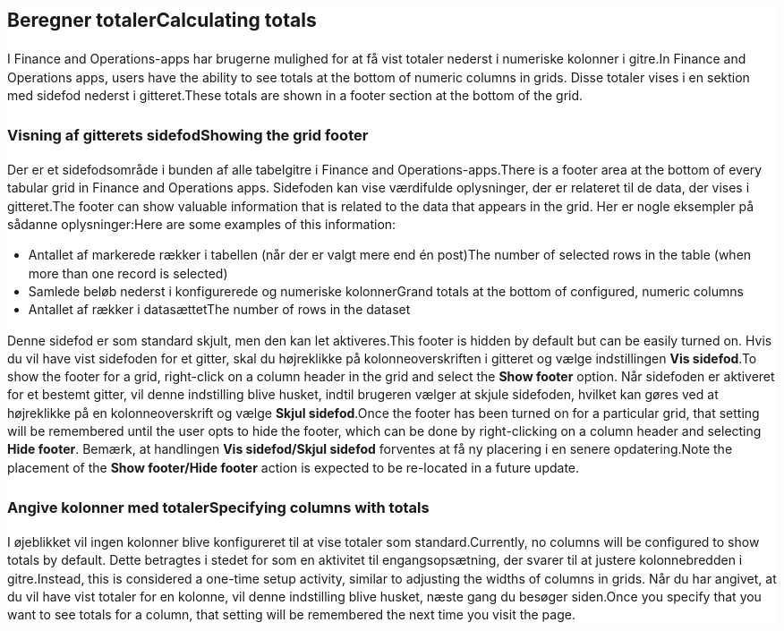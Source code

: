 ## <a name="calculating-totals"></a><span data-ttu-id="1304f-111">Beregner totaler</span><span class="sxs-lookup"><span data-stu-id="1304f-111">Calculating totals</span></span>
<span data-ttu-id="1304f-112">I Finance and Operations-apps har brugerne mulighed for at få vist totaler nederst i numeriske kolonner i gitre.</span><span class="sxs-lookup"><span data-stu-id="1304f-112">In Finance and Operations apps, users have the ability to see totals at the bottom of numeric columns in grids.</span></span> <span data-ttu-id="1304f-113">Disse totaler vises i en sektion med sidefod nederst i gitteret.</span><span class="sxs-lookup"><span data-stu-id="1304f-113">These totals are shown in a footer section at the bottom of the grid.</span></span> 

### <a name="showing-the-grid-footer"></a><span data-ttu-id="1304f-114">Visning af gitterets sidefod</span><span class="sxs-lookup"><span data-stu-id="1304f-114">Showing the grid footer</span></span>
<span data-ttu-id="1304f-115">Der er et sidefodsområde i bunden af alle tabelgitre i Finance and Operations-apps.</span><span class="sxs-lookup"><span data-stu-id="1304f-115">There is a footer area at the bottom of every tabular grid in Finance and Operations apps.</span></span> <span data-ttu-id="1304f-116">Sidefoden kan vise værdifulde oplysninger, der er relateret til de data, der vises i gitteret.</span><span class="sxs-lookup"><span data-stu-id="1304f-116">The footer can show valuable information that is related to the data that appears in the grid.</span></span> <span data-ttu-id="1304f-117">Her er nogle eksempler på sådanne oplysninger:</span><span class="sxs-lookup"><span data-stu-id="1304f-117">Here are some examples of this information:</span></span>

- <span data-ttu-id="1304f-118">Antallet af markerede rækker i tabellen (når der er valgt mere end én post)</span><span class="sxs-lookup"><span data-stu-id="1304f-118">The number of selected rows in the table (when more than one record is selected)</span></span>
- <span data-ttu-id="1304f-119">Samlede beløb nederst i konfigurerede og numeriske kolonner</span><span class="sxs-lookup"><span data-stu-id="1304f-119">Grand totals at the bottom of configured, numeric columns</span></span>
- <span data-ttu-id="1304f-120">Antallet af rækker i datasættet</span><span class="sxs-lookup"><span data-stu-id="1304f-120">The number of rows in the dataset</span></span> 

<span data-ttu-id="1304f-121">Denne sidefod er som standard skjult, men den kan let aktiveres.</span><span class="sxs-lookup"><span data-stu-id="1304f-121">This footer is hidden by default but can be easily turned on.</span></span> <span data-ttu-id="1304f-122">Hvis du vil have vist sidefoden for et gitter, skal du højreklikke på kolonneoverskriften i gitteret og vælge indstillingen **Vis sidefod**.</span><span class="sxs-lookup"><span data-stu-id="1304f-122">To show the footer for a grid, right-click on a column header in the grid and select the **Show footer** option.</span></span> <span data-ttu-id="1304f-123">Når sidefoden er aktiveret for et bestemt gitter, vil denne indstilling blive husket, indtil brugeren vælger at skjule sidefoden, hvilket kan gøres ved at højreklikke på en kolonneoverskrift og vælge **Skjul sidefod**.</span><span class="sxs-lookup"><span data-stu-id="1304f-123">Once the footer has been turned on for a particular grid, that setting will be remembered until the user opts to hide the footer, which can be done by right-clicking on a column header and selecting **Hide footer**.</span></span>  <span data-ttu-id="1304f-124">Bemærk, at handlingen **Vis sidefod/Skjul sidefod** forventes at få ny placering i en senere opdatering.</span><span class="sxs-lookup"><span data-stu-id="1304f-124">Note the placement of the **Show footer/Hide footer** action is expected to be re-located in a future update.</span></span> 

### <a name="specifying-columns-with-totals"></a><span data-ttu-id="1304f-125">Angive kolonner med totaler</span><span class="sxs-lookup"><span data-stu-id="1304f-125">Specifying columns with totals</span></span>
<span data-ttu-id="1304f-126">I øjeblikket vil ingen kolonner blive konfigureret til at vise totaler som standard.</span><span class="sxs-lookup"><span data-stu-id="1304f-126">Currently, no columns will be configured to show totals by default.</span></span> <span data-ttu-id="1304f-127">Dette betragtes i stedet for som en aktivitet til engangsopsætning, der svarer til at justere kolonnebredden i gitre.</span><span class="sxs-lookup"><span data-stu-id="1304f-127">Instead, this is considered a one-time setup activity, similar to adjusting the widths of columns in grids.</span></span> <span data-ttu-id="1304f-128">Når du har angivet, at du vil have vist totaler for en kolonne, vil denne indstilling blive husket, næste gang du besøger siden.</span><span class="sxs-lookup"><span data-stu-id="1304f-128">Once you specify that you want to see totals for a column, that setting will be remembered the next time you visit the page.</span></span>  
